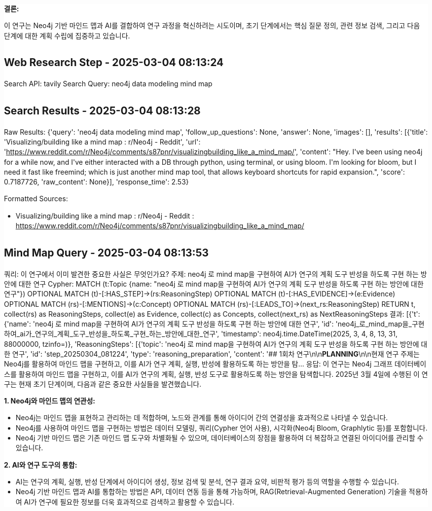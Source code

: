 **결론:**

이 연구는 Neo4j 기반 마인드 맵과 AI를 결합하여 연구 과정을 혁신하려는 시도이며, 초기 단계에서는 핵심 질문 정의, 관련 정보 검색, 그리고 다음 단계에 대한 계획 수립에 집중하고 있습니다.

## Web Research Step - 2025-03-04 08:13:24
Search API: tavily
Search Query: neo4j data modeling mind map


## Search Results - 2025-03-04 08:13:28
Raw Results:
{'query': 'neo4j data modeling mind map', 'follow_up_questions': None, 'answer': None, 'images': [], 'results': [{'title': 'Visualizing/building like a mind map : r/Neo4j - Reddit', 'url': 'https://www.reddit.com/r/Neo4j/comments/s87pnr/visualizingbuilding_like_a_mind_map/', 'content': "Hey. I've been using neo4j for a while now, and I've either interacted with a DB through python, using terminal, or using bloom. I'm looking for bloom, but I need it fast like freemind; which is just another mind map tool, that allows keyboard shortcuts for rapid expansion.", 'score': 0.7187726, 'raw_content': None}], 'response_time': 2.53}

Formatted Sources:
* Visualizing/building like a mind map : r/Neo4j - Reddit : https://www.reddit.com/r/Neo4j/comments/s87pnr/visualizingbuilding_like_a_mind_map/

## Mind Map Query - 2025-03-04 08:13:53
쿼리: 이 연구에서 이미 발견한 중요한 사실은 무엇인가요? 주제: neo4j 로 mind map을 구현하여 AI가 연구의 계획 도구 반성을 하도록 구현 하는 방안에 대한 연구
Cypher: MATCH (t:Topic {name: "neo4j 로 mind map을 구현하여 AI가 연구의 계획 도구 반성을 하도록 구현 하는 방안에 대한 연구"})
OPTIONAL MATCH (t)-[:HAS_STEP]->(rs:ReasoningStep)
OPTIONAL MATCH (t)-[:HAS_EVIDENCE]->(e:Evidence)
OPTIONAL MATCH (rs)-[:MENTIONS]->(c:Concept)
OPTIONAL MATCH (rs)-[:LEADS_TO]->(next_rs:ReasoningStep)
RETURN t, collect(rs) as ReasoningSteps, collect(e) as Evidence, collect(c) as Concepts, collect(next_rs) as NextReasoningSteps
결과: [{'t': {'name': 'neo4j 로 mind map을 구현하여 AI가 연구의 계획 도구 반성을 하도록 구현 하는 방안에 대한 연구', 'id': 'neo4j_로_mind_map을_구현하여_ai가_연구의_계획_도구_반성을_하도록_구현_하는_방안에_대한_연구', 'timestamp': neo4j.time.DateTime(2025, 3, 4, 8, 13, 31, 88000000, tzinfo=<UTC>)}, 'ReasoningSteps': [{'topic': 'neo4j 로 mind map을 구현하여 AI가 연구의 계획 도구 반성을 하도록 구현 하는 방안에 대한 연구', 'id': 'step_20250304_081224', 'type': 'reasoning_preparation', 'content': '## 1회차 연구\n\n**PLANNING**\n\n현재 연구 주제는 Neo4j를 활용하여 마인드 맵을 구현하고, 이를 AI가 연구 계획, 실행, 반성에 활용하도록 하는 방안을 탐...
응답: 이 연구는 Neo4j 그래프 데이터베이스를 활용하여 마인드 맵을 구현하고, 이를 AI가 연구의 계획, 실행, 반성 도구로 활용하도록 하는 방안을 탐색합니다. 2025년 3월 4일에 수행된 이 연구는 현재 초기 단계이며, 다음과 같은 중요한 사실들을 발견했습니다.

**1. Neo4j와 마인드 맵의 연관성:**

*   Neo4j는 마인드 맵을 표현하고 관리하는 데 적합하며, 노드와 관계를 통해 아이디어 간의 연결성을 효과적으로 나타낼 수 있습니다.
*   Neo4j를 사용하여 마인드 맵을 구현하는 방법은 데이터 모델링, 쿼리(Cypher 언어 사용), 시각화(Neo4j Bloom, Graphlytic 등)를 포함합니다.
*   Neo4j 기반 마인드 맵은 기존 마인드 맵 도구와 차별화될 수 있으며, 데이터베이스의 장점을 활용하여 더 복잡하고 연결된 아이디어를 관리할 수 있습니다.

**2. AI와 연구 도구의 통합:**

*   AI는 연구의 계획, 실행, 반성 단계에서 아이디어 생성, 정보 검색 및 분석, 연구 결과 요약, 비판적 평가 등의 역할을 수행할 수 있습니다.
*   Neo4j 기반 마인드 맵과 AI를 통합하는 방법은 API, 데이터 연동 등을 통해 가능하며, RAG(Retrieval-Augmented Generation) 기술을 적용하여 AI가 연구에 필요한 정보를 더욱 효과적으로 검색하고 활용할 수 있습니다.
